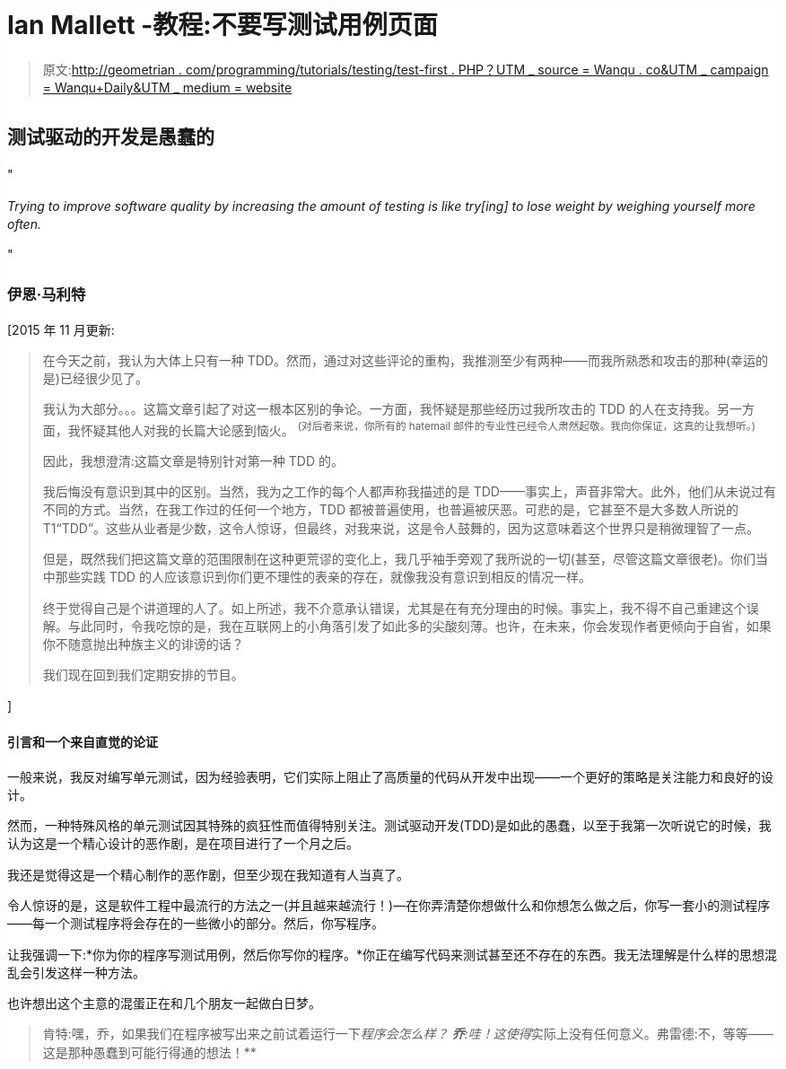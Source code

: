 # Ian Mallett -教程:不要写测试用例页面

> 原文:[http://geometrian . com/programming/tutorials/testing/test-first . PHP？UTM _ source = Wanqu . co&UTM _ campaign = Wanqu+Daily&UTM _ medium = website](http://geometrian.com/programming/tutorials/testing/test-first.php?utm_source=wanqu.co&utm_campaign=Wanqu+Daily&utm_medium=website)

## 测试驱动的开发是愚蠢的

"

*Trying to improve software quality by increasing the amount of testing is like try[ing] to lose weight by weighing yourself more often.*

"

### 伊恩·马利特

[2015 年 11 月更新:

> 在今天之前，我认为大体上只有一种 TDD。然而，通过对这些评论的重构，我推测至少有两种——而我所熟悉和攻击的那种(幸运的是)已经很少见了。
> 
> 我认为大部分。。。这篇文章引起了对这一根本区别的争论。一方面，我怀疑是那些经历过我所攻击的 TDD 的人在支持我。另一方面，我怀疑其他人对我的长篇大论感到恼火。
> <sup>(对后者来说，你所有的 hatemail 邮件的专业性已经令人肃然起敬。我向你保证，这真的让我想听。)</sup>
> 
> 因此，我想澄清:这篇文章是特别针对第一种 TDD 的。
> 
> 我后悔没有意识到其中的区别。当然，我为之工作的每个人都声称我描述的是 TDD——事实上，声音非常大。此外，他们从未说过有不同的方式。当然，在我工作过的任何一个地方，TDD 都被普遍使用，也普遍被厌恶。可悲的是，它甚至不是大多数人所说的 T1“TDD”。这些从业者是少数，这令人惊讶，但最终，对我来说，这是令人鼓舞的，因为这意味着这个世界只是稍微理智了一点。
> 
> 但是，既然我们把这篇文章的范围限制在这种更荒谬的变化上，我几乎袖手旁观了我所说的一切(甚至，尽管这篇文章很老)。你们当中那些实践 TDD 的人应该意识到你们更不理性的表亲的存在，就像我没有意识到相反的情况一样。
> 
> 终于觉得自己是个讲道理的人了。如上所述，我不介意承认错误，尤其是在有充分理由的时候。事实上，我不得不自己重建这个误解。与此同时，令我吃惊的是，我在互联网上的小角落引发了如此多的尖酸刻薄。也许，在未来，你会发现作者更倾向于自省，如果你不随意抛出种族主义的诽谤的话？
> 
> 我们现在回到我们定期安排的节目。

]

#### 引言和一个来自直觉的论证

一般来说，我反对编写单元测试，因为经验表明，它们实际上阻止了高质量的代码从开发中出现——一个更好的策略是关注能力和良好的设计。

然而，一种特殊风格的单元测试因其特殊的疯狂性而值得特别关注。测试驱动开发(TDD)是如此的愚蠢，以至于我第一次听说它的时候，我认为这是一个精心设计的恶作剧，是在项目进行了一个月之后。

我还是觉得这是一个精心制作的恶作剧，但至少现在我知道有人当真了。

令人惊讶的是，这是软件工程中最流行的方法之一(并且越来越流行！)—在你弄清楚你想做什么和你想怎么做之后，你写一套小的测试程序——每一个测试程序将会存在的一些微小的部分。然后，你写程序。

让我强调一下:*你为你的程序写测试用例，然后你写你的程序。*你正在编写代码来测试甚至还不存在的东西。我无法理解是什么样的思想混乱会引发这样一种方法。

也许想出这个主意的混蛋正在和几个朋友一起做白日梦。

> 肯特:嘿，乔，如果我们在程序被写出来之前试着运行一下*程序会怎么样？
> **乔**:哇！这使得*实际上没有任何意义。弗雷德:不，等等——这是那种愚蠢到可能行得通的想法！**
